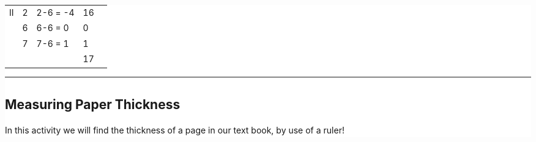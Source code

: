 <table border="0">
  <tr>
   <td>
    II
   </td>
   <td>
    2
   </td>
   <td>
    2-6 = -4
   </td>
   <td>
    16
   </td>
  </tr>
  <tr>
   <td>
   </td>
   <td>
    6
   </td>
   <td>
    6-6 = 0
   </td>
   <td>
    0
   </td>
  </tr>
  <tr>
   <td>
   </td>
   <td>
    7
   </td>
   <td>
    7-6 = 1
   </td>
   <td>
    1
   </td>
   <td>
   </td>
  </tr>
  <tr>
   <td>
   </td>
   <td>
   </td>
   <td>
   </td>
   <td>
    17
   </td>
  </tr>
 </table>
 <hr/>
 <h2>
  Measuring Paper Thickness
 </h2>
 In this activity we will find the thickness of a page in our text book, by use of a ruler!
